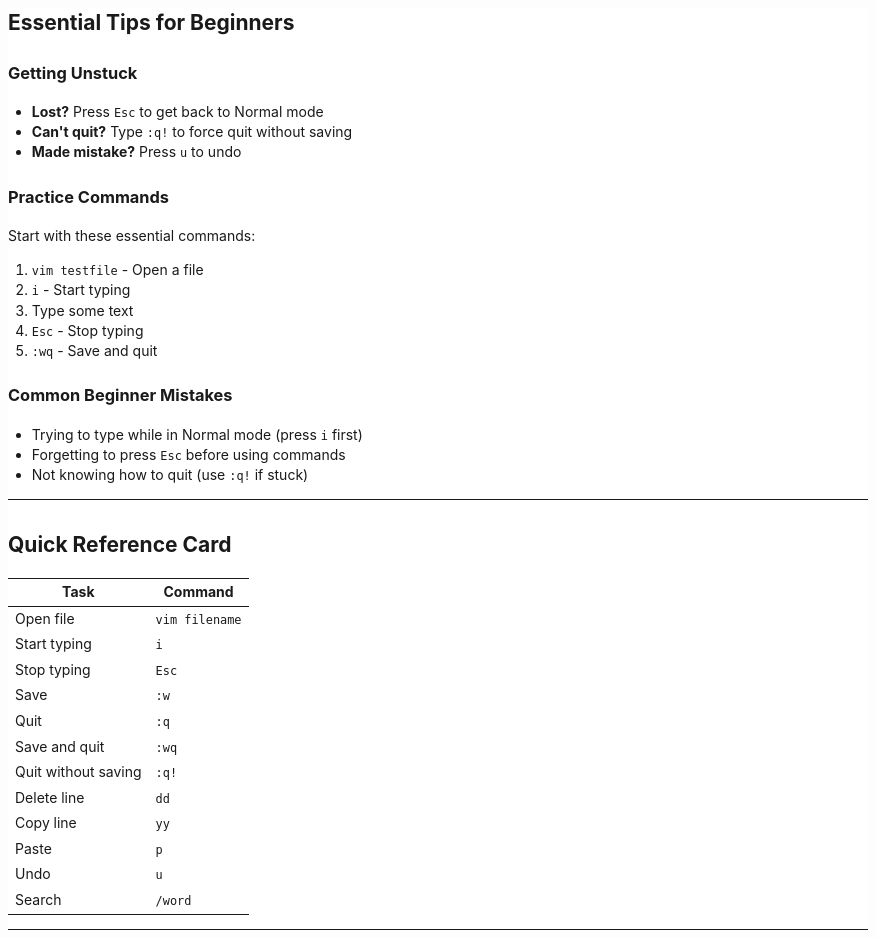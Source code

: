
## Essential Tips for Beginners

### Getting Unstuck
- **Lost?** Press `Esc` to get back to Normal mode
- **Can't quit?** Type `:q!` to force quit without saving
- **Made mistake?** Press `u` to undo

### Practice Commands
Start with these essential commands:
1. `vim testfile` - Open a file
2. `i` - Start typing
3. Type some text
4. `Esc` - Stop typing
5. `:wq` - Save and quit

### Common Beginner Mistakes
- Trying to type while in Normal mode (press `i` first)
- Forgetting to press `Esc` before using commands
- Not knowing how to quit (use `:q!` if stuck)

---

## Quick Reference Card

| Task | Command |
|------|---------|
| Open file | `vim filename` |
| Start typing | `i` |
| Stop typing | `Esc` |
| Save | `:w` |
| Quit | `:q` |
| Save and quit | `:wq` |
| Quit without saving | `:q!` |
| Delete line | `dd` |
| Copy line | `yy` |
| Paste | `p` |
| Undo | `u` |
| Search | `/word` |

---
